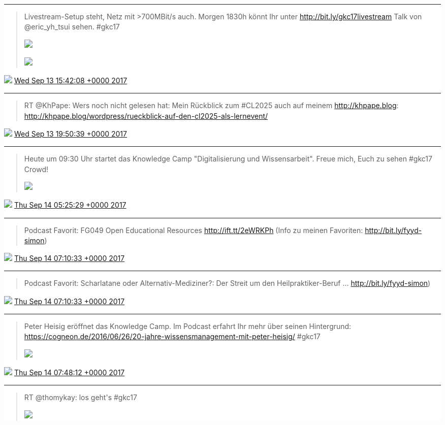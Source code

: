 ----

> Livestream-Setup steht, Netz mit &gt;700MBit/s auch. Morgen 1830h könnt Ihr unter http://bit.ly/gkc17livestream Talk von @eric_yh_tsui sehen. #gkc17 
> 
> ![](https://t.co/OOO7wXHVAi)
> 
> ![](https://t.co/OOO7wXHVAi)

<img src="media/tweet.ico" width="12" /> [Wed Sep 13 15:42:08 +0000 2017](https://twitter.com/SimonDueckert/status/907992803103436800)

----

> RT @KhPape: Wers noch nicht gelesen hat: Mein Rückblick zum #CL2025 auch auf meinem http://khpape.blog: http://khpape.blog/wordpress/rueckblick-auf-den-cl2025-als-lernevent/

<img src="media/tweet.ico" width="12" /> [Wed Sep 13 19:50:39 +0000 2017](https://twitter.com/SimonDueckert/status/908055344827518976)

----

> Heute um 09:30 Uhr startet das Knowledge Camp "Digitalisierung und Wissensarbeit". Freue mich, Euch zu sehen #gkc17 Crowd! 
> 
> ![](https://t.co/F2PuQcegkh)

<img src="media/tweet.ico" width="12" /> [Thu Sep 14 05:25:29 +0000 2017](https://twitter.com/SimonDueckert/status/908200005634273280)

----

> Podcast Favorit: FG049 Open Educational Resources http://ift.tt/2eWRKPh (Info zu meinen Favoriten: http://bit.ly/fyyd-simon)

<img src="media/tweet.ico" width="12" /> [Thu Sep 14 07:10:33 +0000 2017](https://twitter.com/SimonDueckert/status/908226447256555520)

----

> Podcast Favorit: Scharlatane oder Alternativ-Mediziner?: Der Streit um den Heilpraktiker-Beruf … http://bit.ly/fyyd-simon)

<img src="media/tweet.ico" width="12" /> [Thu Sep 14 07:10:33 +0000 2017](https://twitter.com/SimonDueckert/status/908226445192953856)

----

> Peter Heisig eröffnet das Knowledge Camp. Im Podcast erfahrt Ihr mehr über seinen Hintergrund: https://cogneon.de/2016/06/26/20-jahre-wissensmanagement-mit-peter-heisig/ #gkc17 
> 
> ![](https://t.co/LpBPIYre3C)

<img src="media/tweet.ico" width="12" /> [Thu Sep 14 07:48:12 +0000 2017](https://twitter.com/SimonDueckert/status/908235922889756672)

----

> RT @thomykay: los geht's #gkc17 
> 
> ![](https://t.co/aKaxtRWe1U)
